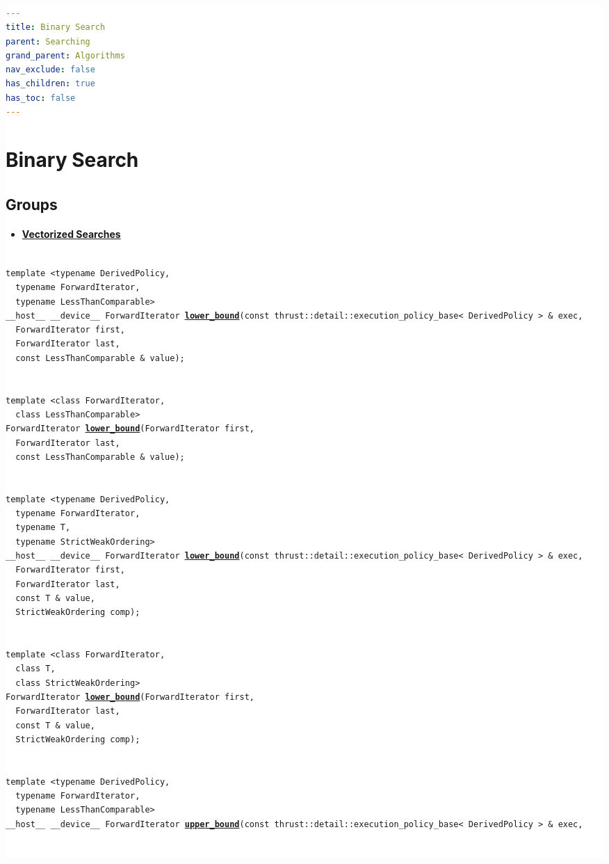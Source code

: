 ```yaml
---
title: Binary Search
parent: Searching
grand_parent: Algorithms
nav_exclude: false
has_children: true
has_toc: false
---
```


# Binary Search

## Groups

* **[Vectorized Searches](/thrust/api/groups/group__vectorized__binary__search.html)**

<code class="doxybook">
<span>template &lt;typename DerivedPolicy,</span>
<span>&nbsp;&nbsp;typename ForwardIterator,</span>
<span>&nbsp;&nbsp;typename LessThanComparable&gt;</span>
<span>__host__ __device__ ForwardIterator </span><span><b><a href="/thrust/api/groups/group__binary__search.html#function-lower_bound">lower&#95;bound</a></b>(const thrust::detail::execution_policy_base< DerivedPolicy > & exec,</span>
<span>&nbsp;&nbsp;ForwardIterator first,</span>
<span>&nbsp;&nbsp;ForwardIterator last,</span>
<span>&nbsp;&nbsp;const LessThanComparable & value);</span>
<br>
<span>template &lt;class ForwardIterator,</span>
<span>&nbsp;&nbsp;class LessThanComparable&gt;</span>
<span>ForwardIterator </span><span><b><a href="/thrust/api/groups/group__binary__search.html#function-lower_bound">lower&#95;bound</a></b>(ForwardIterator first,</span>
<span>&nbsp;&nbsp;ForwardIterator last,</span>
<span>&nbsp;&nbsp;const LessThanComparable & value);</span>
<br>
<span>template &lt;typename DerivedPolicy,</span>
<span>&nbsp;&nbsp;typename ForwardIterator,</span>
<span>&nbsp;&nbsp;typename T,</span>
<span>&nbsp;&nbsp;typename StrictWeakOrdering&gt;</span>
<span>__host__ __device__ ForwardIterator </span><span><b><a href="/thrust/api/groups/group__binary__search.html#function-lower_bound">lower&#95;bound</a></b>(const thrust::detail::execution_policy_base< DerivedPolicy > & exec,</span>
<span>&nbsp;&nbsp;ForwardIterator first,</span>
<span>&nbsp;&nbsp;ForwardIterator last,</span>
<span>&nbsp;&nbsp;const T & value,</span>
<span>&nbsp;&nbsp;StrictWeakOrdering comp);</span>
<br>
<span>template &lt;class ForwardIterator,</span>
<span>&nbsp;&nbsp;class T,</span>
<span>&nbsp;&nbsp;class StrictWeakOrdering&gt;</span>
<span>ForwardIterator </span><span><b><a href="/thrust/api/groups/group__binary__search.html#function-lower_bound">lower&#95;bound</a></b>(ForwardIterator first,</span>
<span>&nbsp;&nbsp;ForwardIterator last,</span>
<span>&nbsp;&nbsp;const T & value,</span>
<span>&nbsp;&nbsp;StrictWeakOrdering comp);</span>
<br>
<span>template &lt;typename DerivedPolicy,</span>
<span>&nbsp;&nbsp;typename ForwardIterator,</span>
<span>&nbsp;&nbsp;typename LessThanComparable&gt;</span>
<span>__host__ __device__ ForwardIterator </span><span><b><a href="/thrust/api/groups/group__binary__search.html#function-upper_bound">upper&#95;bound</a></b>(const thrust::detail::execution_policy_base< DerivedPolicy > & exec,</span>
